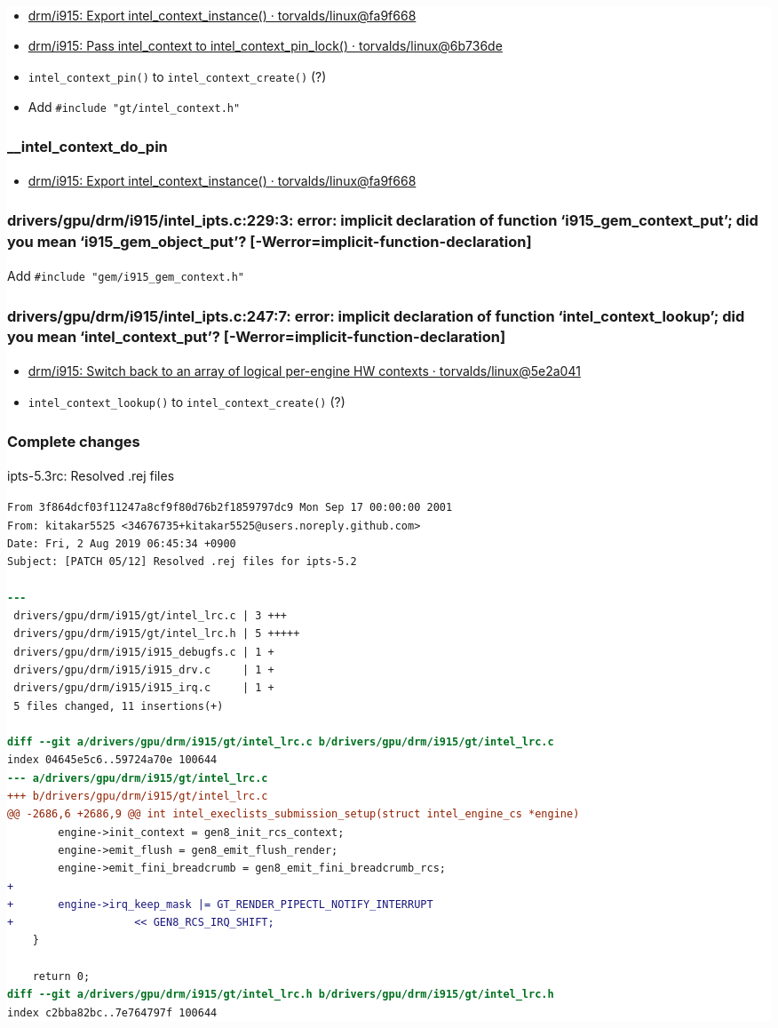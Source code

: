 - [drm/i915: Export intel_context_instance() · torvalds/linux@fa9f668](https://github.com/torvalds/linux/commit/fa9f668141f4e5590837845ffc1dc4f5aca7a0a5)
- [drm/i915: Pass intel_context to intel_context_pin_lock() · torvalds/linux@6b736de](https://github.com/torvalds/linux/commit/6b736de5746a304692fc5f7f5fc46cd9c2e8bd29#diff-a6faf8f8247554f2549043d630f7d051)

- `intel_context_pin()` to `intel_context_create()` (?)
- Add `#include "gt/intel_context.h"`

### __intel_context_do_pin
- [drm/i915: Export intel_context_instance() · torvalds/linux@fa9f668](https://github.com/torvalds/linux/commit/fa9f668141f4e5590837845ffc1dc4f5aca7a0a5)

### drivers/gpu/drm/i915/intel_ipts.c:229:3: error: implicit declaration of function ‘i915_gem_context_put’; did you mean ‘i915_gem_object_put’? [-Werror=implicit-function-declaration]
Add `#include "gem/i915_gem_context.h"`

### drivers/gpu/drm/i915/intel_ipts.c:247:7: error: implicit declaration of function ‘intel_context_lookup’; did you mean ‘intel_context_put’? [-Werror=implicit-function-declaration]

- [drm/i915: Switch back to an array of logical per-engine HW contexts · torvalds/linux@5e2a041](https://github.com/torvalds/linux/commit/5e2a0419ef7cb25d0f9a5fd6a62372bb47ce948d#diff-a6faf8f8247554f2549043d630f7d051)

- `intel_context_lookup()` to `intel_context_create()` (?)



### Complete changes

ipts-5.3rc: Resolved .rej files
```diff
From 3f864dcf03f11247a8cf9f80d76b2f1859797dc9 Mon Sep 17 00:00:00 2001
From: kitakar5525 <34676735+kitakar5525@users.noreply.github.com>
Date: Fri, 2 Aug 2019 06:45:34 +0900
Subject: [PATCH 05/12] Resolved .rej files for ipts-5.2

---
 drivers/gpu/drm/i915/gt/intel_lrc.c | 3 +++
 drivers/gpu/drm/i915/gt/intel_lrc.h | 5 +++++
 drivers/gpu/drm/i915/i915_debugfs.c | 1 +
 drivers/gpu/drm/i915/i915_drv.c     | 1 +
 drivers/gpu/drm/i915/i915_irq.c     | 1 +
 5 files changed, 11 insertions(+)

diff --git a/drivers/gpu/drm/i915/gt/intel_lrc.c b/drivers/gpu/drm/i915/gt/intel_lrc.c
index 04645e5c6..59724a70e 100644
--- a/drivers/gpu/drm/i915/gt/intel_lrc.c
+++ b/drivers/gpu/drm/i915/gt/intel_lrc.c
@@ -2686,6 +2686,9 @@ int intel_execlists_submission_setup(struct intel_engine_cs *engine)
 		engine->init_context = gen8_init_rcs_context;
 		engine->emit_flush = gen8_emit_flush_render;
 		engine->emit_fini_breadcrumb = gen8_emit_fini_breadcrumb_rcs;
+
+		engine->irq_keep_mask |= GT_RENDER_PIPECTL_NOTIFY_INTERRUPT
+					<< GEN8_RCS_IRQ_SHIFT;
 	}
 
 	return 0;
diff --git a/drivers/gpu/drm/i915/gt/intel_lrc.h b/drivers/gpu/drm/i915/gt/intel_lrc.h
index c2bba82bc..7e764797f 100644
```